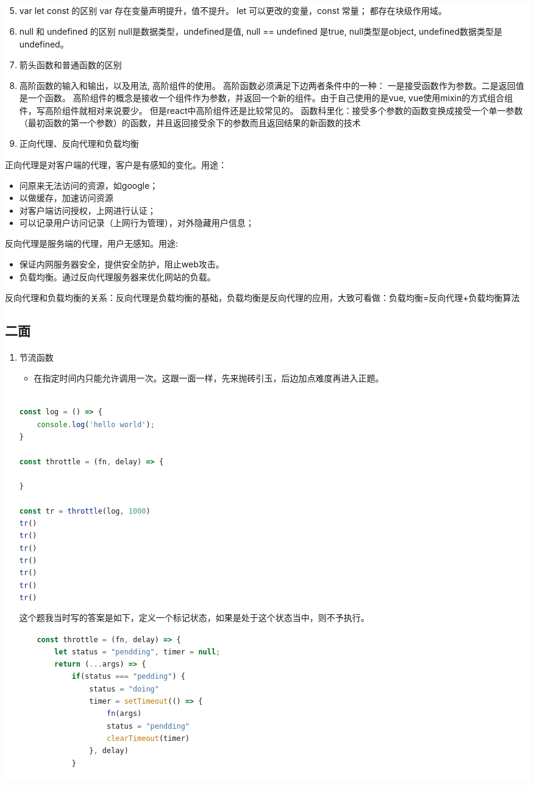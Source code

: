 5. var let const 的区别
var 存在变量声明提升，值不提升。
let 可以更改的变量，const 常量； 都存在块级作用域。


6. null 和 undefined 的区别
null是数据类型，undefined是值, null == undefined 是true, null类型是object, undefined数据类型是undefined。

7. 箭头函数和普通函数的区别


8. 高阶函数的输入和输出，以及用法, 高阶组件的使用。
高阶函数必须满足下边两者条件中的一种： 一是接受函数作为参数。二是返回值是一个函数。
高阶组件的概念是接收一个组件作为参数，并返回一个新的组件。由于自己使用的是vue, vue使用mixin的方式组合组件，写高阶组件就相对来说要少。
但是react中高阶组件还是比较常见的。
函数科里化：接受多个参数的函数变换成接受一个单一参数（最初函数的第一个参数）的函数，并且返回接受余下的参数而且返回结果的新函数的技术

9. 正向代理、反向代理和负载均衡

正向代理是对客户端的代理，客户是有感知的变化。用途：
- 问原来无法访问的资源，如google；
- 以做缓存，加速访问资源
- 对客户端访问授权，上网进行认证；
- 可以记录用户访问记录（上网行为管理），对外隐藏用户信息；

反向代理是服务端的代理，用户无感知。用途:
- 保证内网服务器安全，提供安全防护，阻止web攻击。
- 负载均衡。通过反向代理服务器来优化网站的负载。

反向代理和负载均衡的关系：反向代理是负载均衡的基础，负载均衡是反向代理的应用，大致可看做：负载均衡=反向代理+负载均衡算法
## 二面

1. 节流函数
    - 在指定时间内只能允许调用一次。这跟一面一样，先来抛砖引玉，后边加点难度再进入正题。

    ```js

    const log = () => {
        console.log('hello world');
    }

    const throttle = (fn, delay) => {

    }

    const tr = throttle(log, 1000)
    tr()
    tr()
    tr()
    tr()
    tr()
    tr()
    tr()

    ```
    这个题我当时写的答案是如下，定义一个标记状态，如果是处于这个状态当中，则不予执行。

    ```js
        const throttle = (fn, delay) => {
            let status = "pendding", timer = null;
            return (...args) => {
                if(status === "pedding") {
                    status = "doing"
                    timer = setTimeout(() => {
                        fn(args)
                        status = "pendding"
                        clearTimeout(timer)
                    }, delay)
                }
                